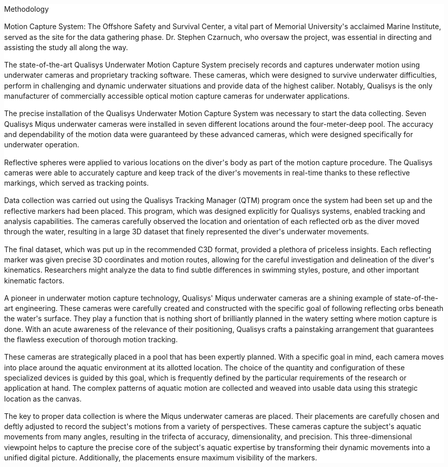 





Methodology

Motion Capture System: The Offshore Safety and Survival Center, a vital part of Memorial University's acclaimed Marine Institute, served as the site for the data gathering phase. Dr. Stephen Czarnuch, who oversaw the project, was essential in directing and assisting the study all along the way.

The state-of-the-art Qualisys Underwater Motion Capture System precisely records and captures underwater motion using underwater cameras and proprietary tracking software. These cameras, which were designed to survive underwater difficulties, perform in challenging and dynamic underwater situations and provide data of the highest caliber. Notably, Qualisys is the only manufacturer of commercially accessible optical motion capture cameras for underwater applications.

The precise installation of the Qualisys Underwater Motion Capture System was necessary to start the data collecting. Seven Qualisys Miqus underwater cameras were installed in seven different locations around the four-meter-deep pool. The accuracy and dependability of the motion data were guaranteed by these advanced cameras, which were designed specifically for underwater operation.

Reflective spheres were applied to various locations on the diver's body as part of the motion capture procedure. The Qualisys cameras were able to accurately capture and keep track of the diver's movements in real-time thanks to these reflective markings, which served as tracking points.

Data collection was carried out using the Qualisys Tracking Manager (QTM) program once the system had been set up and the reflective markers had been placed. This program, which was designed explicitly for Qualisys systems, enabled tracking and analysis capabilities. The cameras carefully observed the location and orientation of each reflected orb as the diver moved through the water, resulting in a large 3D dataset that finely represented the diver's underwater movements.

The final dataset, which was put up in the recommended C3D format, provided a plethora of priceless insights. Each reflecting marker was given precise 3D coordinates and motion routes, allowing for the careful investigation and delineation of the diver's kinematics. Researchers might analyze the data to find subtle differences in swimming styles, posture, and other important kinematic factors.

A pioneer in underwater motion capture technology, Qualisys' Miqus underwater cameras are a shining example of state-of-the-art engineering. These cameras were carefully created and constructed with the specific goal of following reflecting orbs beneath the water's surface. They play a function that is nothing short of brilliantly planned in the watery setting where motion capture is done. With an acute awareness of the relevance of their positioning, Qualisys crafts a painstaking arrangement that guarantees the flawless execution of thorough motion tracking.

These cameras are strategically placed in a pool that has been expertly planned. With a specific goal in mind, each camera moves into place around the aquatic environment at its allotted location. The choice of the quantity and configuration of these specialized devices is guided by this goal, which is frequently defined by the particular requirements of the research or application at hand. The complex patterns of aquatic motion are collected and weaved into usable data using this strategic location as the canvas.

The key to proper data collection is where the Miqus underwater cameras are placed. Their placements are carefully chosen and deftly adjusted to record the subject's motions from a variety of perspectives. These cameras capture the subject's aquatic movements from many angles, resulting in the trifecta of accuracy, dimensionality, and precision. This three-dimensional viewpoint helps to capture the precise core of the subject's aquatic expertise by transforming their dynamic movements into a unified digital picture. Additionally, the placements ensure maximum visibility of the markers.
